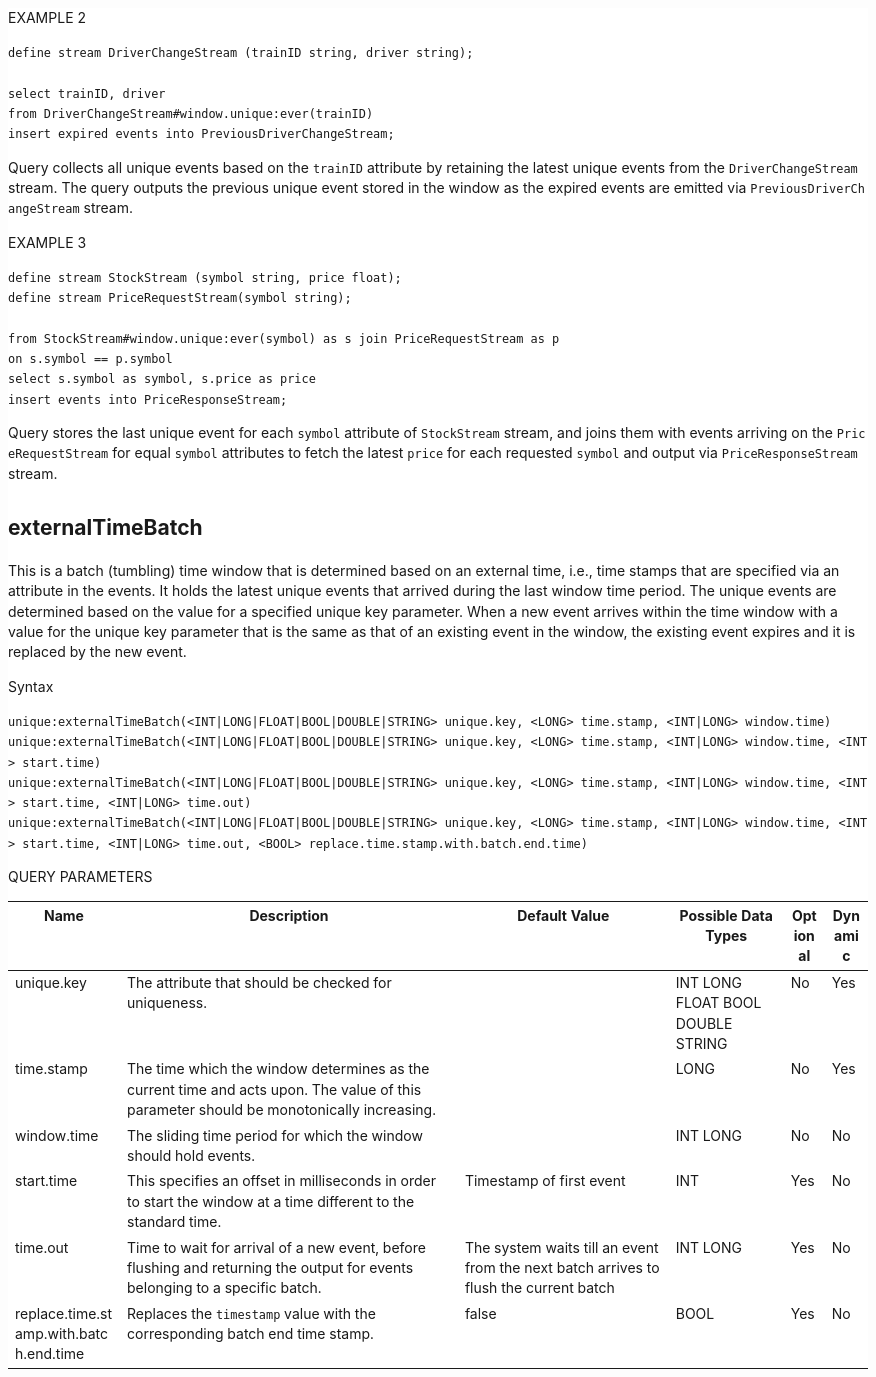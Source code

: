 EXAMPLE 2

    define stream DriverChangeStream (trainID string, driver string);
    
    select trainID, driver
    from DriverChangeStream#window.unique:ever(trainID)
    insert expired events into PreviousDriverChangeStream;

Query collects all unique events based on the `trainID` attribute by
retaining the latest unique events from the `DriverChangeStream` stream.
The query outputs the previous unique event stored in the window as the
expired events are emitted via `PreviousDriverChangeStream` stream.

EXAMPLE 3

    define stream StockStream (symbol string, price float);
    define stream PriceRequestStream(symbol string);

    from StockStream#window.unique:ever(symbol) as s join PriceRequestStream as p
    on s.symbol == p.symbol
    select s.symbol as symbol, s.price as price
    insert events into PriceResponseStream;

Query stores the last unique event for each `symbol` attribute of
`StockStream` stream, and joins them with events arriving on the
`PriceRequestStream` for equal `symbol` attributes to fetch the latest
`price` for each requested `symbol` and output via `PriceResponseStream`
stream.

## externalTimeBatch

This is a batch (tumbling) time window that is determined based on an
external time, i.e., time stamps that are specified via an attribute in
the events. It holds the latest unique events that arrived during the
last window time period. The unique events are determined based on the
value for a specified unique key parameter. When a new event arrives
within the time window with a value for the unique key parameter that is
the same as that of an existing event in the window, the existing event
expires and it is replaced by the new event.

Syntax

    unique:externalTimeBatch(<INT|LONG|FLOAT|BOOL|DOUBLE|STRING> unique.key, <LONG> time.stamp, <INT|LONG> window.time)
    unique:externalTimeBatch(<INT|LONG|FLOAT|BOOL|DOUBLE|STRING> unique.key, <LONG> time.stamp, <INT|LONG> window.time, <INT> start.time)
    unique:externalTimeBatch(<INT|LONG|FLOAT|BOOL|DOUBLE|STRING> unique.key, <LONG> time.stamp, <INT|LONG> window.time, <INT> start.time, <INT|LONG> time.out)
    unique:externalTimeBatch(<INT|LONG|FLOAT|BOOL|DOUBLE|STRING> unique.key, <LONG> time.stamp, <INT|LONG> window.time, <INT> start.time, <INT|LONG> time.out, <BOOL> replace.time.stamp.with.batch.end.time)

QUERY PARAMETERS

| Name                                   | Description                                                                                                                             | Default Value                                                                         | Possible Data Types               | Optional | Dynamic |
|----------------------------------------|-----------------------------------------------------------------------------------------------------------------------------------------|---------------------------------------------------------------------------------------|-----------------------------------|----------|---------|
| unique.key                             | The attribute that should be checked for uniqueness.                                                                                    |                                                                                       | INT LONG FLOAT BOOL DOUBLE STRING | No       | Yes     |
| time.stamp                             | The time which the window determines as the current time and acts upon. The value of this parameter should be monotonically increasing. |                                                                                       | LONG                              | No       | Yes     |
| window.time                            | The sliding time period for which the window should hold events.                                                                        |                                                                                       | INT LONG                          | No       | No      |
| start.time                             | This specifies an offset in milliseconds in order to start the window at a time different to the standard time.                         | Timestamp of first event                                                              | INT                               | Yes      | No      |
| time.out                               | Time to wait for arrival of a new event, before flushing and returning the output for events belonging to a specific batch.             | The system waits till an event from the next batch arrives to flush the current batch | INT LONG                          | Yes      | No      |
| replace.time.stamp.with.batch.end.time | Replaces the `timestamp` value with the corresponding batch end time stamp.                                                           | false                                                                                 | BOOL                              | Yes      | No      |

